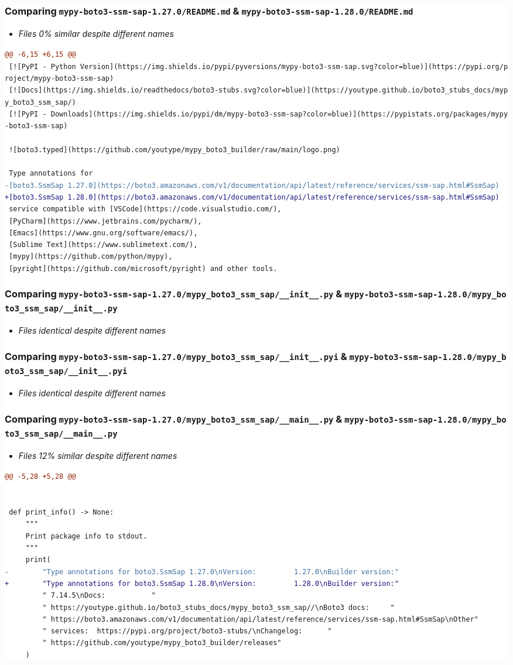 ### Comparing `mypy-boto3-ssm-sap-1.27.0/README.md` & `mypy-boto3-ssm-sap-1.28.0/README.md`

 * *Files 0% similar despite different names*

```diff
@@ -6,15 +6,15 @@
 [![PyPI - Python Version](https://img.shields.io/pypi/pyversions/mypy-boto3-ssm-sap.svg?color=blue)](https://pypi.org/project/mypy-boto3-ssm-sap)
 [![Docs](https://img.shields.io/readthedocs/boto3-stubs.svg?color=blue)](https://youtype.github.io/boto3_stubs_docs/mypy_boto3_ssm_sap/)
 [![PyPI - Downloads](https://img.shields.io/pypi/dm/mypy-boto3-ssm-sap?color=blue)](https://pypistats.org/packages/mypy-boto3-ssm-sap)
 
 ![boto3.typed](https://github.com/youtype/mypy_boto3_builder/raw/main/logo.png)
 
 Type annotations for
-[boto3.SsmSap 1.27.0](https://boto3.amazonaws.com/v1/documentation/api/latest/reference/services/ssm-sap.html#SsmSap)
+[boto3.SsmSap 1.28.0](https://boto3.amazonaws.com/v1/documentation/api/latest/reference/services/ssm-sap.html#SsmSap)
 service compatible with [VSCode](https://code.visualstudio.com/),
 [PyCharm](https://www.jetbrains.com/pycharm/),
 [Emacs](https://www.gnu.org/software/emacs/),
 [Sublime Text](https://www.sublimetext.com/),
 [mypy](https://github.com/python/mypy),
 [pyright](https://github.com/microsoft/pyright) and other tools.
```

### Comparing `mypy-boto3-ssm-sap-1.27.0/mypy_boto3_ssm_sap/__init__.py` & `mypy-boto3-ssm-sap-1.28.0/mypy_boto3_ssm_sap/__init__.py`

 * *Files identical despite different names*

### Comparing `mypy-boto3-ssm-sap-1.27.0/mypy_boto3_ssm_sap/__init__.pyi` & `mypy-boto3-ssm-sap-1.28.0/mypy_boto3_ssm_sap/__init__.pyi`

 * *Files identical despite different names*

### Comparing `mypy-boto3-ssm-sap-1.27.0/mypy_boto3_ssm_sap/__main__.py` & `mypy-boto3-ssm-sap-1.28.0/mypy_boto3_ssm_sap/__main__.py`

 * *Files 12% similar despite different names*

```diff
@@ -5,28 +5,28 @@
 
 
 def print_info() -> None:
     """
     Print package info to stdout.
     """
     print(
-        "Type annotations for boto3.SsmSap 1.27.0\nVersion:         1.27.0\nBuilder version:"
+        "Type annotations for boto3.SsmSap 1.28.0\nVersion:         1.28.0\nBuilder version:"
         " 7.14.5\nDocs:           "
         " https://youtype.github.io/boto3_stubs_docs/mypy_boto3_ssm_sap//\nBoto3 docs:     "
         " https://boto3.amazonaws.com/v1/documentation/api/latest/reference/services/ssm-sap.html#SsmSap\nOther"
         " services:  https://pypi.org/project/boto3-stubs/\nChangelog:      "
         " https://github.com/youtype/mypy_boto3_builder/releases"
     )
```